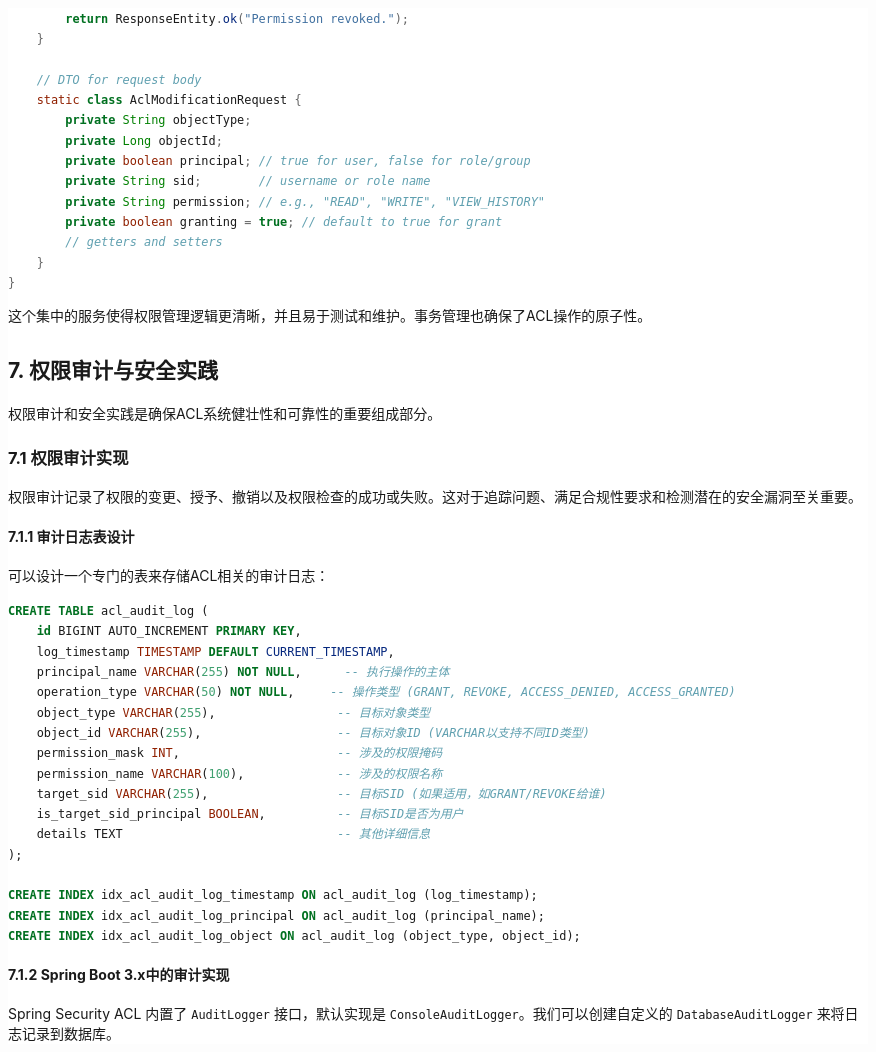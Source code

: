 ```java
        return ResponseEntity.ok("Permission revoked.");
    }
    
    // DTO for request body
    static class AclModificationRequest {
        private String objectType;
        private Long objectId;
        private boolean principal; // true for user, false for role/group
        private String sid;        // username or role name
        private String permission; // e.g., "READ", "WRITE", "VIEW_HISTORY"
        private boolean granting = true; // default to true for grant
        // getters and setters
    }
} 
```

这个集中的服务使得权限管理逻辑更清晰，并且易于测试和维护。事务管理也确保了ACL操作的原子性。

## 7. 权限审计与安全实践

权限审计和安全实践是确保ACL系统健壮性和可靠性的重要组成部分。

### 7.1 权限审计实现

权限审计记录了权限的变更、授予、撤销以及权限检查的成功或失败。这对于追踪问题、满足合规性要求和检测潜在的安全漏洞至关重要。

#### 7.1.1 审计日志表设计

可以设计一个专门的表来存储ACL相关的审计日志：

```sql
CREATE TABLE acl_audit_log (
    id BIGINT AUTO_INCREMENT PRIMARY KEY,
    log_timestamp TIMESTAMP DEFAULT CURRENT_TIMESTAMP,
    principal_name VARCHAR(255) NOT NULL,      -- 执行操作的主体
    operation_type VARCHAR(50) NOT NULL,     -- 操作类型 (GRANT, REVOKE, ACCESS_DENIED, ACCESS_GRANTED)
    object_type VARCHAR(255),                 -- 目标对象类型
    object_id VARCHAR(255),                   -- 目标对象ID (VARCHAR以支持不同ID类型)
    permission_mask INT,                      -- 涉及的权限掩码
    permission_name VARCHAR(100),             -- 涉及的权限名称
    target_sid VARCHAR(255),                  -- 目标SID (如果适用，如GRANT/REVOKE给谁)
    is_target_sid_principal BOOLEAN,          -- 目标SID是否为用户
    details TEXT                              -- 其他详细信息
);

CREATE INDEX idx_acl_audit_log_timestamp ON acl_audit_log (log_timestamp);
CREATE INDEX idx_acl_audit_log_principal ON acl_audit_log (principal_name);
CREATE INDEX idx_acl_audit_log_object ON acl_audit_log (object_type, object_id);
```

#### 7.1.2 Spring Boot 3.x中的审计实现

Spring Security ACL 内置了 `AuditLogger` 接口，默认实现是 `ConsoleAuditLogger`。我们可以创建自定义的 `DatabaseAuditLogger` 来将日志记录到数据库。
